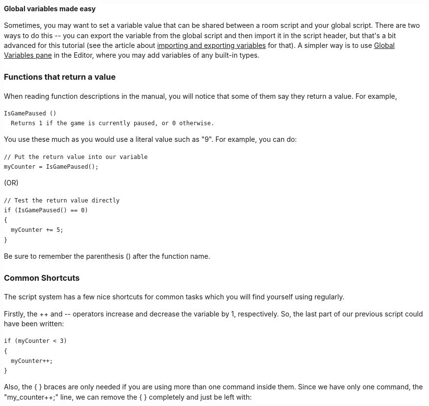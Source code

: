 **Global variables made easy**

Sometimes, you may want to set a variable value that can be shared
between a room script and your global script. There are two ways to do
this -- you can export the variable from the global script and then
import it in the script header, but that's a bit advanced for this
tutorial (see the article about [importing and exporting variables](ImportingFunctionsAndVariables#exporting-and-importing-a-variable) for that).
A simpler way is to use [Global Variables pane](GlobalVariables) in the Editor, where you may add variables of any built-in types.

### Functions that return a value

When reading function descriptions in the manual, you will notice that
some of them say they return a value. For example,

```ags
IsGamePaused ()
  Returns 1 if the game is currently paused, or 0 otherwise.
```

You use these much as you would use a literal value such as "9". For
example, you can do:

```ags
// Put the return value into our variable
myCounter = IsGamePaused();
```

(OR)

```ags
// Test the return value directly
if (IsGamePaused() == 0)
{
  myCounter += 5;
}
```

Be sure to remember the parenthesis () after the function name.

### Common Shortcuts

The script system has a few nice shortcuts for common tasks which you
will find yourself using regularly.

Firstly, the ++ and -- operators increase and decrease the variable by
1, respectively. So, the last part of our previous script could have
been written:

```ags
if (myCounter < 3)
{
  myCounter++;
}
```

Also, the { } braces are only needed if you are using more than one
command inside them. Since we have only one command, the
"my_counter++;" line, we can remove the { } completely and just be left
with:
